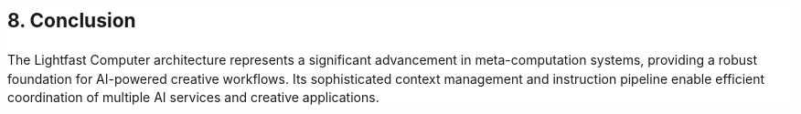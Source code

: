 ## 8. Conclusion

The Lightfast Computer architecture represents a significant advancement in meta-computation systems, providing a robust foundation for AI-powered creative workflows. Its sophisticated context management and instruction pipeline enable efficient coordination of multiple AI services and creative applications.
